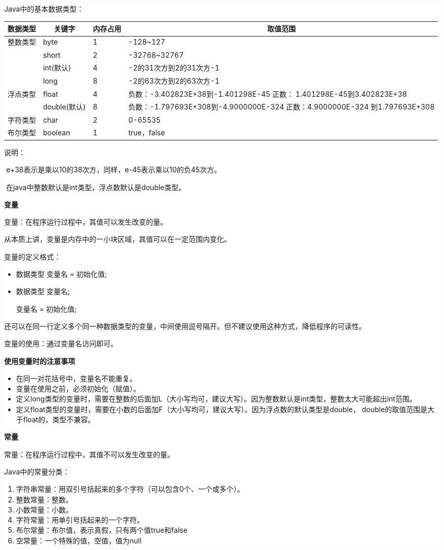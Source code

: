 Java中的基本数据类型：

| 数据类型 | 关键字       | 内存占用 | 取值范围                                                     |
| -------- | ------------ | -------- | ------------------------------------------------------------ |
| 整数类型 | byte         | 1        | -128~127                                                     |
|          | short        | 2        | -32768~32767                                                 |
|          | int(默认)    | 4        | -2的31次方到2的31次方-1                                      |
|          | long         | 8        | -2的63次方到2的63次方-1                                      |
| 浮点类型 | float        | 4        | 负数：-3.402823E+38到-1.401298E-45                                                             正数：   1.401298E-45到3.402823E+38 |
|          | double(默认) | 8        | 负数：-1.797693E+308到-4.9000000E-324                                              正数：4.9000000E-324   到1.797693E+308 |
| 字符类型 | char         | 2        | 0-65535                                                      |
| 布尔类型 | boolean      | 1        | true，false                                                  |

说明：

​	e+38表示是乘以10的38次方，同样，e-45表示乘以10的负45次方。

​	在java中整数默认是int类型，浮点数默认是double类型。

**变量**

变量：在程序运行过程中，其值可以发生改变的量。

从本质上讲，变量是内存中的一小块区域，其值可以在一定范围内变化。

变量的定义格式：

- 数据类型 变量名 = 初始化值; 

- 数据类型 变量名;

  变量名 = 初始化值;

还可以在同一行定义多个同一种数据类型的变量，中间使用逗号隔开。但不建议使用这种方式，降低程序的可读性。

变量的使用：通过变量名访问即可。

**使用变量时的注意事项**

- 在同一对花括号中，变量名不能重复。
- 变量在使用之前，必须初始化（赋值）。
- 定义long类型的变量时，需要在整数的后面加L（大小写均可，建议大写）。因为整数默认是int类型，整数太大可能超出int范围。
- 定义float类型的变量时，需要在小数的后面加F（大小写均可，建议大写）。因为浮点数的默认类型是double， double的取值范围是大于float的，类型不兼容。

**常量**

常量：在程序运行过程中，其值不可以发生改变的量。

Java中的常量分类：

1. 字符串常量：用双引号括起来的多个字符（可以包含0个、一个或多个）。
2. 整数常量：整数。
3. 小数常量：小数。
4. 字符常量：用单引号括起来的一个字符。
5. 布尔常量：布尔值，表示真假，只有两个值true和false
6. 空常量：一个特殊的值，空值，值为null
